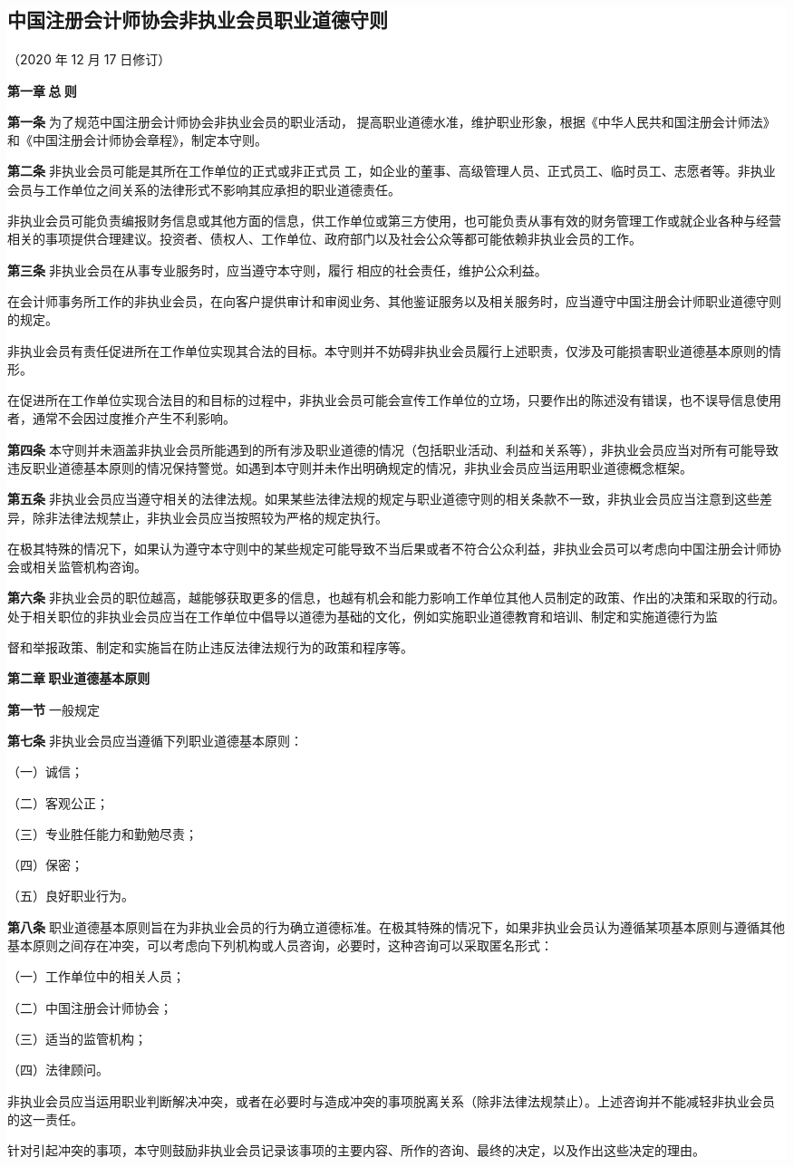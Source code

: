 ## 中国注册会计师协会非执业会员职业道德守则

（2020 年 12 月 17 日修订）

**第一章 总 则**

**第一条** 为了规范中国注册会计师协会非执业会员的职业活动， 提高职业道德水准，维护职业形象，根据《中华人民共和国注册会计师法》和《中国注册会计师协会章程》，制定本守则。

**第二条** 非执业会员可能是其所在工作单位的正式或非正式员 工，如企业的董事、高级管理人员、正式员工、临时员工、志愿者等。非执业会员与工作单位之间关系的法律形式不影响其应承担的职业道德责任。

非执业会员可能负责编报财务信息或其他方面的信息，供工作单位或第三方使用，也可能负责从事有效的财务管理工作或就企业各种与经营相关的事项提供合理建议。投资者、债权人、工作单位、政府部门以及社会公众等都可能依赖非执业会员的工作。

**第三条** 非执业会员在从事专业服务时，应当遵守本守则，履行 相应的社会责任，维护公众利益。

在会计师事务所工作的非执业会员，在向客户提供审计和审阅业务、其他鉴证服务以及相关服务时，应当遵守中国注册会计师职业道德守则的规定。

非执业会员有责任促进所在工作单位实现其合法的目标。本守则并不妨碍非执业会员履行上述职责，仅涉及可能损害职业道德基本原则的情形。

在促进所在工作单位实现合法目的和目标的过程中，非执业会员可能会宣传工作单位的立场，只要作出的陈述没有错误，也不误导信息使用者，通常不会因过度推介产生不利影响。

**第四条** 本守则并未涵盖非执业会员所能遇到的所有涉及职业道德的情况（包括职业活动、利益和关系等），非执业会员应当对所有可能导致违反职业道德基本原则的情况保持警觉。如遇到本守则并未作出明确规定的情况，非执业会员应当运用职业道德概念框架。

**第五条** 非执业会员应当遵守相关的法律法规。如果某些法律法规的规定与职业道德守则的相关条款不一致，非执业会员应当注意到这些差异，除非法律法规禁止，非执业会员应当按照较为严格的规定执行。

在极其特殊的情况下，如果认为遵守本守则中的某些规定可能导致不当后果或者不符合公众利益，非执业会员可以考虑向中国注册会计师协会或相关监管机构咨询。

**第六条** 非执业会员的职位越高，越能够获取更多的信息，也越有机会和能力影响工作单位其他人员制定的政策、作出的决策和采取的行动。处于相关职位的非执业会员应当在工作单位中倡导以道德为基础的文化，例如实施职业道德教育和培训、制定和实施道德行为监

督和举报政策、制定和实施旨在防止违反法律法规行为的政策和程序等。

**第二章 职业道德基本原则**

**第一节** 一般规定

**第七条** 非执业会员应当遵循下列职业道德基本原则：

（一）诚信；

（二）客观公正；

（三）专业胜任能力和勤勉尽责；

（四）保密；

（五）良好职业行为。

**第八条** 职业道德基本原则旨在为非执业会员的行为确立道德标准。在极其特殊的情况下，如果非执业会员认为遵循某项基本原则与遵循其他基本原则之间存在冲突，可以考虑向下列机构或人员咨询，必要时，这种咨询可以采取匿名形式：

（一）工作单位中的相关人员；

（二）中国注册会计师协会；

（三）适当的监管机构；

（四）法律顾问。

非执业会员应当运用职业判断解决冲突，或者在必要时与造成冲突的事项脱离关系（除非法律法规禁止）。上述咨询并不能减轻非执业会员的这一责任。

针对引起冲突的事项，本守则鼓励非执业会员记录该事项的主要内容、所作的咨询、最终的决定，以及作出这些决定的理由。
